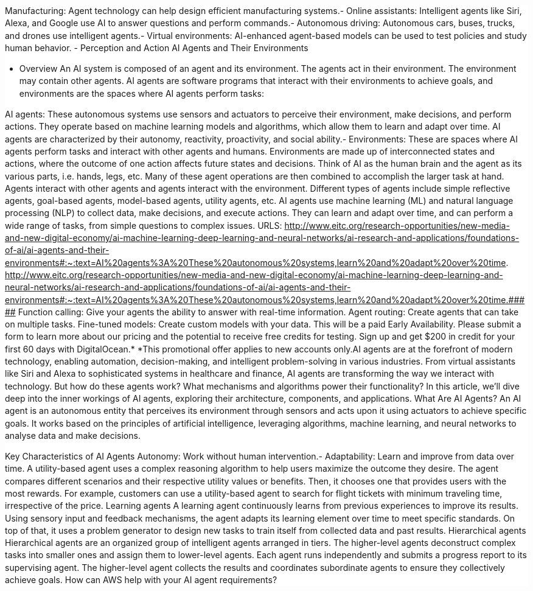 Manufacturing: Agent technology can help design efficient manufacturing systems.- Online assistants: Intelligent agents like Siri, Alexa, and Google use AI to answer questions and perform commands.- Autonomous driving: Autonomous cars, buses, trucks, and drones use intelligent agents.- Virtual environments: AI-enhanced agent-based models can be used to test policies and study human behavior. - Perception and Action
AI Agents and Their Environments
- Overview An AI system is composed of an agent and its environment. The agents act in their environment. The environment may contain other agents. AI agents are software programs that interact with their environments to achieve goals, and environments are the spaces where AI agents perform tasks:

AI agents: These autonomous systems use sensors and actuators to perceive their environment, make decisions, and perform actions. They operate based on machine learning models and algorithms, which allow them to learn and adapt over time. AI agents are characterized by their autonomy, reactivity, proactivity, and social ability.- Environments: These are spaces where AI agents perform tasks and interact with other agents and humans. Environments are made up of interconnected states and actions, where the outcome of one action affects future states and decisions. Think of AI as the human brain and the agent as its various parts, i.e. hands, legs, etc. Many of these agent operations are then combined to accomplish the larger task at hand. Agents interact with other agents and agents interact with the environment. Different types of agents include simple reflective agents, goal-based agents, model-based agents, utility agents, etc. AI agents use machine learning (ML) and natural language processing (NLP) to collect data, make decisions, and execute actions. They can learn and adapt over time, and can perform a wide range of tasks, from simple questions to complex issues. URLS: http://www.eitc.org/research-opportunities/new-media-and-new-digital-economy/ai-machine-learning-deep-learning-and-neural-networks/ai-research-and-applications/foundations-of-ai/ai-agents-and-their-environments#:~:text=AI%20agents%3A%20These%20autonomous%20systems,learn%20and%20adapt%20over%20time. http://www.eitc.org/research-opportunities/new-media-and-new-digital-economy/ai-machine-learning-deep-learning-and-neural-networks/ai-research-and-applications/foundations-of-ai/ai-agents-and-their-environments#:~:text=AI%20agents%3A%20These%20autonomous%20systems,learn%20and%20adapt%20over%20time.##### Function calling: Give your agents the ability to answer with real-time information. Agent routing: Create agents that can take on multiple tasks. Fine-tuned models: Create custom models with your data. This will be a paid Early Availability. Please submit a form to learn more about our pricing and the potential to receive free credits for testing. Sign up and get $200 in credit for your first 60 days with DigitalOcean.* *This promotional offer applies to new accounts only.AI agents are at the forefront of modern technology, enabling automation, decision-making, and intelligent problem-solving in various industries. From virtual assistants like Siri and Alexa to sophisticated systems in healthcare and finance, AI agents are transforming the way we interact with technology. But how do these agents work? What mechanisms and algorithms power their functionality? In this article, we’ll dive deep into the inner workings of AI agents, exploring their architecture, components, and applications.
What Are AI Agents? An AI agent is an autonomous entity that perceives its environment through sensors and acts upon it using actuators to achieve specific goals. It works based on the principles of artificial intelligence, leveraging algorithms, machine learning, and neural networks to analyse data and make decisions.

Key Characteristics of AI Agents
Autonomy: Work without human intervention.- Adaptability: Learn and improve from data over time. A utility-based agent uses a complex reasoning algorithm to help users maximize the outcome they desire. The agent compares different scenarios and their respective utility values or benefits. Then, it chooses one that provides users with the most rewards. For example, customers can use a utility-based agent to search for flight tickets with minimum traveling time, irrespective of the price. Learning agents A learning agent continuously learns from previous experiences to improve its results. Using sensory input and feedback mechanisms, the agent adapts its learning element over time to meet specific standards. On top of that, it uses a problem generator to design new tasks to train itself from collected data and past results. Hierarchical agents Hierarchical agents are an organized group of intelligent agents arranged in tiers. The higher-level agents deconstruct complex tasks into smaller ones and assign them to lower-level agents. Each agent runs independently and submits a progress report to its supervising agent. The higher-level agent collects the results and coordinates subordinate agents to ensure they collectively achieve goals.
How can AWS help with your AI agent requirements?